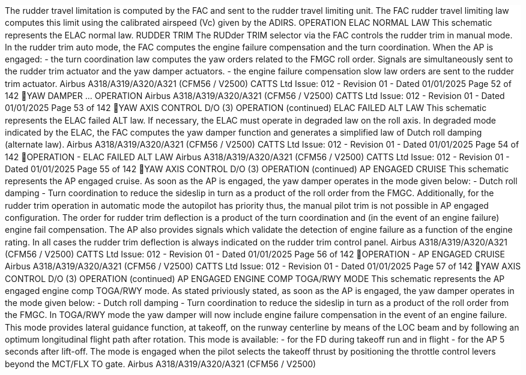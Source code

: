 The rudder travel limitation is computed by the FAC and sent to the
rudder travel limiting unit. The FAC rudder travel limiting law computes
this limit using the calibrated airspeed (Vc) given by the ADIRS.
OPERATION ELAC NORMAL LAW This schematic represents the ELAC normal law.
RUDDER TRIM The RUDder TRIM selector via the FAC controls the rudder
trim in manual mode. In the rudder trim auto mode, the FAC computes the
engine failure compensation and the turn coordination. When the AP is
engaged: - the turn coordination law computes the yaw orders related to
the FMGC roll order. Signals are simultaneously sent to the rudder trim
actuator and the yaw damper actuators. - the engine failure compensation
slow law orders are sent to the rudder trim actuator.
Airbus A318/A319/A320/A321 (CFM56 / V2500)
CATTS Ltd
Issue: 012 - Revision 01 - Dated 01/01/2025 Page 52 of 142
YAW DAMPER ... OPERATION
Airbus A318/A319/A320/A321 (CFM56 / V2500)
CATTS Ltd
Issue: 012 - Revision 01 - Dated 01/01/2025 Page 53 of 142
YAW AXIS CONTROL D/O (3) OPERATION (continued) ELAC FAILED ALT LAW This
schematic represents the ELAC failed ALT law. If necessary, the ELAC
must operate in degraded law on the roll axis. In degraded mode
indicated by the ELAC, the FAC computes the yaw damper function and
generates a simplified law of Dutch roll damping (alternate law).
Airbus A318/A319/A320/A321 (CFM56 / V2500)
CATTS Ltd
Issue: 012 - Revision 01 - Dated 01/01/2025 Page 54 of 142
OPERATION - ELAC FAILED ALT LAW
Airbus A318/A319/A320/A321 (CFM56 / V2500)
CATTS Ltd
Issue: 012 - Revision 01 - Dated 01/01/2025 Page 55 of 142
YAW AXIS CONTROL D/O (3) OPERATION (continued) AP ENGAGED CRUISE This
schematic represents the AP engaged cruise. As soon as the AP is
engaged, the yaw damper operates in the mode given below: - Dutch roll
damping - Turn coordination to reduce the sideslip in turn as a product
of the roll order from the FMGC. Additionally, for the rudder trim
operation in automatic mode the autopilot has priority thus, the manual
pilot trim is not possible in AP engaged configuration. The order for
rudder trim deflection is a product of the turn coordination and (in the
event of an engine failure) engine fail compensation. The AP also
provides signals which validate the detection of engine failure as a
function of the engine rating. In all cases the rudder trim deflection
is always indicated on the rudder trim control panel.
Airbus A318/A319/A320/A321 (CFM56 / V2500)
CATTS Ltd
Issue: 012 - Revision 01 - Dated 01/01/2025 Page 56 of 142
OPERATION - AP ENGAGED CRUISE
Airbus A318/A319/A320/A321 (CFM56 / V2500)
CATTS Ltd
Issue: 012 - Revision 01 - Dated 01/01/2025 Page 57 of 142
YAW AXIS CONTROL D/O (3) OPERATION (continued) AP ENGAGED ENGINE COMP
TOGA/RWY MODE This schematic represents the AP engaged engine comp
TOGA/RWY mode. As stated priviously stated, as soon as the AP is
engaged, the yaw damper operates in the mode given below: - Dutch roll
damping - Turn coordination to reduce the sideslip in turn as a product
of the roll order from the FMGC. In TOGA/RWY mode the yaw damper will
now include engine failure compensation in the event of an engine
failure. This mode provides lateral guidance function, at takeoff, on
the runway centerline by means of the LOC beam and by following an
optimum longitudinal flight path after rotation. This mode is
available: - for the FD during takeoff run and in flight - for the AP 5
seconds after lift-off. The mode is engaged when the pilot selects the
takeoff thrust by positioning the throttle control levers beyond the
MCT/FLX TO gate.
Airbus A318/A319/A320/A321 (CFM56 / V2500)